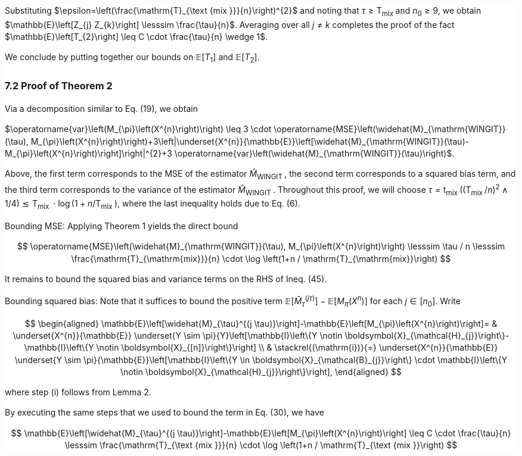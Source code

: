 Substituting $\epsilon=\left(\frac{\mathrm{T}_{\text {mix }}}{n}\right)^{2}$ and noting that $\tau \geq \mathrm{T}_{\text {mix }}$ and $n_{0} \geq 9$, we obtain $\mathbb{E}\left[Z_{j} Z_{k}\right] \lesssim \frac{\tau}{n}$. Averaging over all $j \neq k$ completes the proof of the fact $\mathbb{E}\left[T_{2}\right] \leq C \cdot \frac{\tau}{n} \wedge 1$.

We conclude by putting together our bounds on $\mathbb{E}\left[T_{1}\right]$ and $\mathbb{E}\left[T_{2}\right]$.

### 7.2 Proof of Theorem 2

Via a decomposition similar to Eq. (19), we obtain

$\operatorname{var}\left(M_{\pi}\left(X^{n}\right)\right) \leq 3 \cdot \operatorname{MSE}\left(\widehat{M}_{\mathrm{WINGIT}}(\tau), M_{\pi}\left(X^{n}\right)\right)+3\left|\underset{X^{n}}{\mathbb{E}}\left[\widehat{M}_{\mathrm{WINGIT}}(\tau)-M_{\pi}\left(X^{n}\right)\right]\right|^{2}+3 \operatorname{var}\left(\widehat{M}_{\mathrm{WINGIT}}(\tau)\right)$.

Above, the first term corresponds to the MSE of the estimator $\widehat{M}_{\text {WINGIT }}$, the second term corresponds to a squared bias term, and the third term corresponds to the variance of the estimator $\widehat{M}_{\text {WINGIT }}$. Throughout this proof, we will choose $\tau=\mathrm{t}_{\text {mix }}\left(\left(\mathrm{T}_{\text {mix }} / n\right)^{2} \wedge 1 / 4\right) \lesssim \mathrm{T}_{\text {mix }} \cdot \log \left(1+n / \mathrm{T}_{\text {mix }}\right)$, where the last inequality holds due to Eq. (6).

Bounding MSE: Applying Theorem 1 yields the direct bound

$$
\operatorname{MSE}\left(\widehat{M}_{\mathrm{WINGIT}}(\tau), M_{\pi}\left(X^{n}\right)\right) \lesssim \tau / n \lesssim \frac{\mathrm{T}_{\mathrm{mix}}}{n} \cdot \log \left(1+n / \mathrm{T}_{\mathrm{mix}}\right)
$$

It remains to bound the squared bias and variance terms on the RHS of Ineq. (45).

Bounding squared bias: Note that it suffices to bound the positive term $\mathbb{E}\left[\widehat{M}_{\tau}^{(j \tau)}\right]-\mathbb{E}\left[M_{\pi}\left(X^{n}\right)\right]$ for each $j \in\left[n_{0}\right]$. Write

$$
\begin{aligned}
\mathbb{E}\left[\widehat{M}_{\tau}^{(j \tau)}\right]-\mathbb{E}\left[M_{\pi}\left(X^{n}\right)\right]= & \underset{X^{n}}{\mathbb{E}} \underset{Y \sim \pi}{Y}\left[\mathbb{I}\left\{Y \notin \boldsymbol{X}_{\mathcal{H}_{j}}\right\}-\mathbb{I}\left\{Y \notin \boldsymbol{X}_{[n]}\right\}\right] \\
& \stackrel{(\mathrm{i})}{=} \underset{X^{n}}{\mathbb{E}} \underset{Y \sim \pi}{\mathbb{E}}\left[\mathbb{I}\left\{Y \in \boldsymbol{X}_{\mathcal{B}_{j}}\right\} \cdot \mathbb{I}\left\{Y \notin \boldsymbol{X}_{\mathcal{H}_{j}}\right\}\right],
\end{aligned}
$$

where step (i) follows from Lemma 2.

By executing the same steps that we used to bound the term in Eq. (30), we have

$$
\mathbb{E}\left[\widehat{M}_{\tau}^{(j \tau)}\right]-\mathbb{E}\left[M_{\pi}\left(X^{n}\right)\right] \leq C \cdot \frac{\tau}{n} \lesssim \frac{\mathrm{T}_{\text {mix }}}{n} \cdot \log \left(1+n / \mathrm{T}_{\text {mix }}\right)
$$
